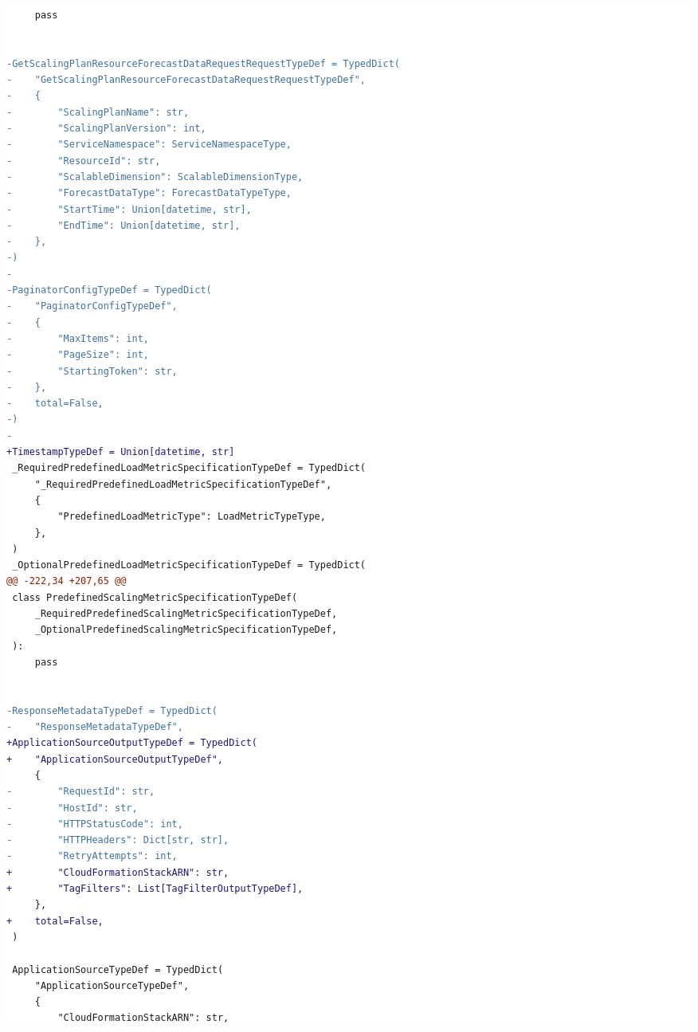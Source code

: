 ```diff
     pass
 
 
-GetScalingPlanResourceForecastDataRequestRequestTypeDef = TypedDict(
-    "GetScalingPlanResourceForecastDataRequestRequestTypeDef",
-    {
-        "ScalingPlanName": str,
-        "ScalingPlanVersion": int,
-        "ServiceNamespace": ServiceNamespaceType,
-        "ResourceId": str,
-        "ScalableDimension": ScalableDimensionType,
-        "ForecastDataType": ForecastDataTypeType,
-        "StartTime": Union[datetime, str],
-        "EndTime": Union[datetime, str],
-    },
-)
-
-PaginatorConfigTypeDef = TypedDict(
-    "PaginatorConfigTypeDef",
-    {
-        "MaxItems": int,
-        "PageSize": int,
-        "StartingToken": str,
-    },
-    total=False,
-)
-
+TimestampTypeDef = Union[datetime, str]
 _RequiredPredefinedLoadMetricSpecificationTypeDef = TypedDict(
     "_RequiredPredefinedLoadMetricSpecificationTypeDef",
     {
         "PredefinedLoadMetricType": LoadMetricTypeType,
     },
 )
 _OptionalPredefinedLoadMetricSpecificationTypeDef = TypedDict(
@@ -222,34 +207,65 @@
 class PredefinedScalingMetricSpecificationTypeDef(
     _RequiredPredefinedScalingMetricSpecificationTypeDef,
     _OptionalPredefinedScalingMetricSpecificationTypeDef,
 ):
     pass
 
 
-ResponseMetadataTypeDef = TypedDict(
-    "ResponseMetadataTypeDef",
+ApplicationSourceOutputTypeDef = TypedDict(
+    "ApplicationSourceOutputTypeDef",
     {
-        "RequestId": str,
-        "HostId": str,
-        "HTTPStatusCode": int,
-        "HTTPHeaders": Dict[str, str],
-        "RetryAttempts": int,
+        "CloudFormationStackARN": str,
+        "TagFilters": List[TagFilterOutputTypeDef],
     },
+    total=False,
 )
 
 ApplicationSourceTypeDef = TypedDict(
     "ApplicationSourceTypeDef",
     {
         "CloudFormationStackARN": str,
```